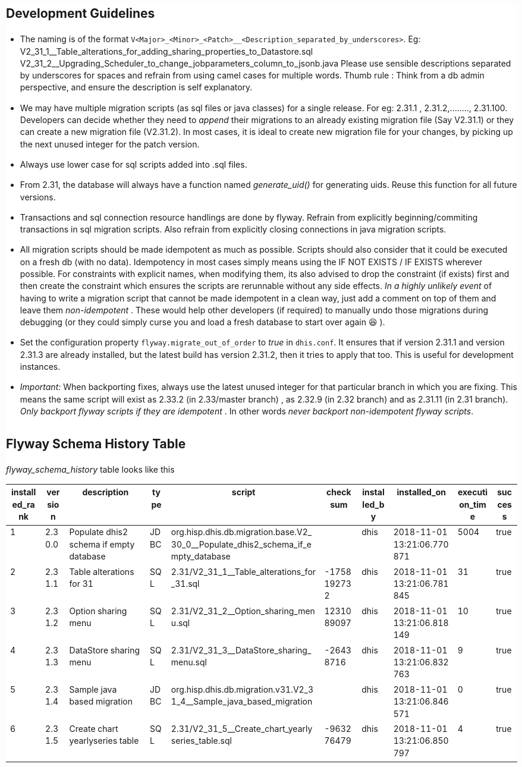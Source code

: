 
## Development Guidelines

- The naming is of the format `V<Major>_<Minor>_<Patch>__<Description_separated_by_underscores>`. 
	Eg: V2_31_1__Table_alterations_for_adding_sharing_properties_to_Datastore.sql
V2_31_2__Upgrading_Scheduler_to_change_jobparameters_column_to_jsonb.java
Please use sensible descriptions separated by underscores for spaces and refrain from using camel cases for multiple words. Thumb rule : Think from a db admin perspective, and ensure the description is self explanatory.

- We may have multiple migration scripts (as sql files or java classes) for a single release. For eg: 2.31.1 , 2.31.2,........, 2.31.100. Developers can decide whether they need to _append_ their migrations to an already existing migration file (Say V2.31.1) or they can create a new migration file (V2.31.2). In most cases, it is ideal to create new migration file for your changes, by picking up the next unused integer for the patch version. 

- Always use lower case for sql scripts added into .sql files.

- From 2.31, the database will always have a function named _generate_uid()_  for generating uids. Reuse this function for all future versions.

- Transactions and sql connection resource handlings are done by flyway. Refrain from explicitly beginning/commiting transactions in sql migration scripts. Also refrain from explicitly closing connections in java  migration scripts.

- All migration scripts should be made idempotent as much as possible. Scripts should also consider that it could be executed on a  fresh db (with no data). Idempotency in most cases simply means using the IF NOT EXISTS / IF EXISTS wherever possible. For constraints with explicit names, when modifying them, its also advised to drop the constraint (if exists) first and then create the constraint which ensures the scripts are rerunnable without any side effects. _In a highly unlikely event_ of having to write a migration script that cannot be made idempotent in a clean way, just add a comment on top of them and leave them _non-idempotent_ . These would help other developers (if required) to manually undo those migrations during debugging (or they could simply curse you and load a fresh database to start over again :laughing: ).

- Set the configuration property ```flyway.migrate_out_of_order``` to *true* in `dhis.conf`. It ensures that if version 2.31.1 and version 2.31.3 are already installed, but the latest build has version 2.31.2, then it tries to apply that too. This is useful for development instances.

- *Important:* When backporting fixes, always use the latest unused integer for that particular branch in which you are fixing. This means the same script will exist as 2.33.2 (in 2.33/master branch) , as 2.32.9 (in 2.32 branch) and as 2.31.11 (in 2.31 branch). *Only backport flyway scripts if they are idempotent* . In other words *never backport non-idempotent flyway scripts*.


## Flyway Schema History Table
_flyway_schema_history_ table looks like this


|installed_rank | version | description | type | script | checksum | installed_by | installed_on | execution_time | success
|--|--|--|--|--|--|--|--|--|--|
| 1 | 2.30.0 | Populate dhis2 schema if empty database | JDBC | org.hisp.dhis.db.migration.base.V2_30_0__Populate_dhis2_schema_if_empty_database |  | dhis | 2018-11-01 13:21:06.770871 | 5004 | true |
| 2 | 2.31.1 | Table alterations for 31 | SQL | 2.31/V2_31_1__Table_alterations_for_31.sql | -1758192732 | dhis | 2018-11-01 13:21:06.781845 | 31 | true |
| 3 | 2.31.2 | Option sharing menu | SQL | 2.31/V2_31_2__Option_sharing_menu.sql | 1231089097 | dhis | 2018-11-01 13:21:06.818149 | 10 | true |
| 4 | 2.31.3 | DataStore sharing menu | SQL | 2.31/V2_31_3__DataStore_sharing_menu.sql | -26438716 | dhis | 2018-11-01 13:21:06.832763 | 9 | true |
| 5 | 2.31.4 | Sample java based migration | JDBC | org.hisp.dhis.db.migration.v31.V2_31_4__Sample_java_based_migration |  | dhis | 2018-11-01 13:21:06.846571 | 0 | true |
| 6 | 2.31.5 | Create chart yearlyseries table | SQL | 2.31/V2_31_5__Create_chart_yearlyseries_table.sql | -963276479 | dhis | 2018-11-01 13:21:06.850797 | 4 | true |
